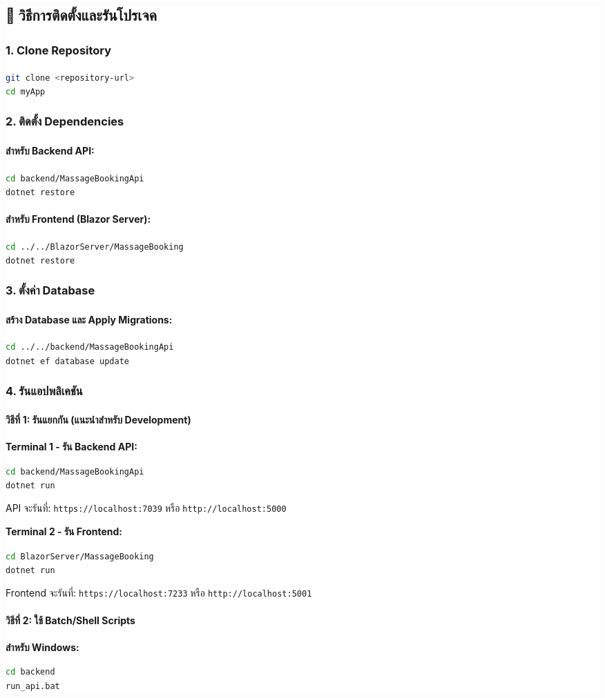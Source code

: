 ## 🚀 วิธีการติดตั้งและรันโปรเจค

### 1. Clone Repository

```bash
git clone <repository-url>
cd myApp
```

### 2. ติดตั้ง Dependencies

#### สำหรับ Backend API:
```bash
cd backend/MassageBookingApi
dotnet restore
```

#### สำหรับ Frontend (Blazor Server):
```bash
cd ../../BlazorServer/MassageBooking
dotnet restore
```

### 3. ตั้งค่า Database

#### สร้าง Database และ Apply Migrations:
```bash
cd ../../backend/MassageBookingApi
dotnet ef database update
```

### 4. รันแอปพลิเคชัน

#### วิธีที่ 1: รันแยกกัน (แนะนำสำหรับ Development)

**Terminal 1 - รัน Backend API:**
```bash
cd backend/MassageBookingApi
dotnet run
```
API จะรันที่: `https://localhost:7039` หรือ `http://localhost:5000`

**Terminal 2 - รัน Frontend:**
```bash
cd BlazorServer/MassageBooking
dotnet run
```
Frontend จะรันที่: `https://localhost:7233` หรือ `http://localhost:5001`

#### วิธีที่ 2: ใช้ Batch/Shell Scripts

**สำหรับ Windows:**
```bash
cd backend
run_api.bat
```
